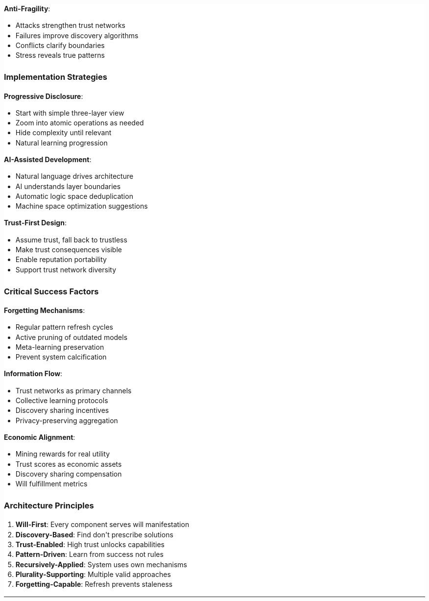 **Anti-Fragility**:
- Attacks strengthen trust networks
- Failures improve discovery algorithms
- Conflicts clarify boundaries
- Stress reveals true patterns

### Implementation Strategies

**Progressive Disclosure**:
- Start with simple three-layer view
- Zoom into atomic operations as needed
- Hide complexity until relevant
- Natural learning progression

**AI-Assisted Development**:
- Natural language drives architecture
- AI understands layer boundaries
- Automatic logic space deduplication
- Machine space optimization suggestions

**Trust-First Design**:
- Assume trust, fall back to trustless
- Make trust consequences visible
- Enable reputation portability
- Support trust network diversity

### Critical Success Factors

**Forgetting Mechanisms**:
- Regular pattern refresh cycles
- Active pruning of outdated models
- Meta-learning preservation
- Prevent system calcification

**Information Flow**:
- Trust networks as primary channels
- Collective learning protocols
- Discovery sharing incentives
- Privacy-preserving aggregation

**Economic Alignment**:
- Mining rewards for real utility
- Trust scores as economic assets
- Discovery sharing compensation
- Will fulfillment metrics

### Architecture Principles

1. **Will-First**: Every component serves will manifestation
2. **Discovery-Based**: Find don't prescribe solutions
3. **Trust-Enabled**: High trust unlocks capabilities  
4. **Pattern-Driven**: Learn from success not rules
5. **Recursively-Applied**: System uses own mechanisms
6. **Plurality-Supporting**: Multiple valid approaches
7. **Forgetting-Capable**: Refresh prevents staleness

---